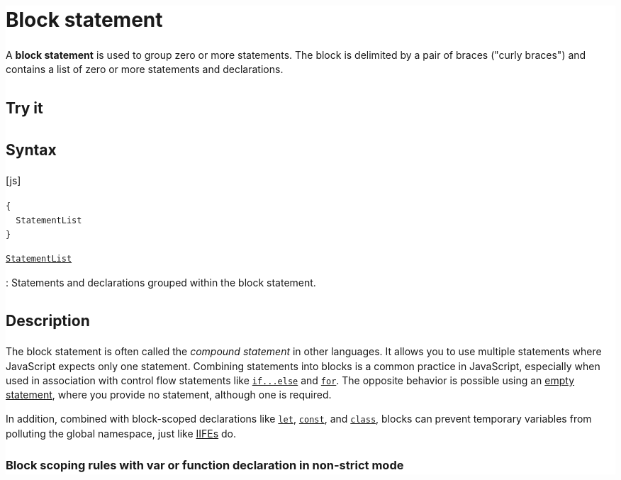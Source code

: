 Block statement
===============

 
A **block statement** is used to group zero or more statements. The
block is delimited by a pair of braces (\"curly braces\") and contains a
list of zero or more statements and declarations.


 
Try it 
------

 



 
Syntax
------

 
 
 
[js]


```js
{
  StatementList
}
```


[`StatementList`](#statementlist)

:   Statements and declarations grouped within the block statement.



 
Description
-----------

 
The block statement is often called the *compound statement* in other
languages. It allows you to use multiple statements where JavaScript
expects only one statement. Combining statements into blocks is a common
practice in JavaScript, especially when used in association with control
flow statements like [`if...else`](if...else) and [`for`](for). The
opposite behavior is possible using an [empty statement](empty), where
you provide no statement, although one is required.

In addition, combined with block-scoped declarations like [`let`](let),
[`const`](const), and [`class`](class), blocks can prevent temporary
variables from polluting the global namespace, just like
[IIFEs](https://developer.mozilla.org/en-US/docs/Glossary/IIFE) do.



 
### Block scoping rules with var or function declaration in non-strict mode 

 